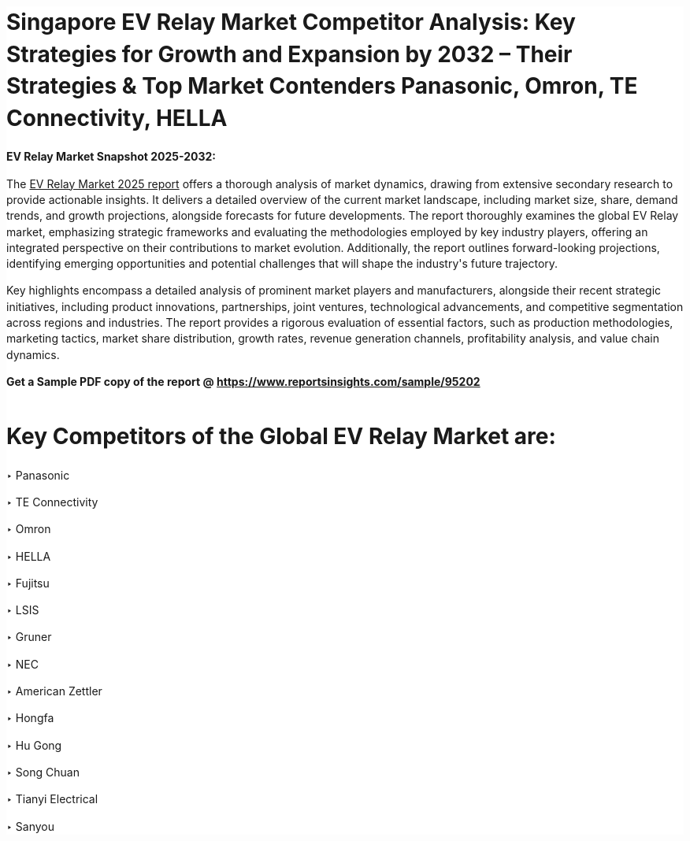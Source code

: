 # Singapore EV Relay Market Competitor Analysis: Key Strategies for Growth and Expansion by 2032 – Their Strategies & Top Market Contenders Panasonic, Omron, TE Connectivity, HELLA

<strong>EV Relay Market Snapshot 2025-2032:</strong>

The <a href=https://www.reportsinsights.com/sample/95202>EV Relay Market 2025 report</a> offers a thorough analysis of market dynamics, drawing from extensive secondary research to provide actionable insights. It delivers a detailed overview of the current market landscape, including market size, share, demand trends, and growth projections, alongside forecasts for future developments. The report thoroughly examines the global EV Relay market, emphasizing strategic frameworks and evaluating the methodologies employed by key industry players, offering an integrated perspective on their contributions to market evolution. Additionally, the report outlines forward-looking projections, identifying emerging opportunities and potential challenges that will shape the industry's future trajectory.

Key highlights encompass a detailed analysis of prominent market players and manufacturers, alongside their recent strategic initiatives, including product innovations, partnerships, joint ventures, technological advancements, and competitive segmentation across regions and industries. The report provides a rigorous evaluation of essential factors, such as production methodologies, marketing tactics, market share distribution, growth rates, revenue generation channels, profitability analysis, and value chain dynamics.

<strong>Get a Sample PDF copy of the report @ <a href=https://www.reportsinsights.com/sample/95202>https://www.reportsinsights.com/sample/95202</a></strong>

# <strong>Key Competitors of the Global EV Relay Market are:</strong>

‣ Panasonic

‣ TE Connectivity

‣ Omron

‣ HELLA

‣ Fujitsu

‣ LSIS

‣ Gruner

‣ NEC

‣ American Zettler

‣ Hongfa

‣ Hu Gong

‣ Song Chuan

‣ Tianyi Electrical

‣ Sanyou
